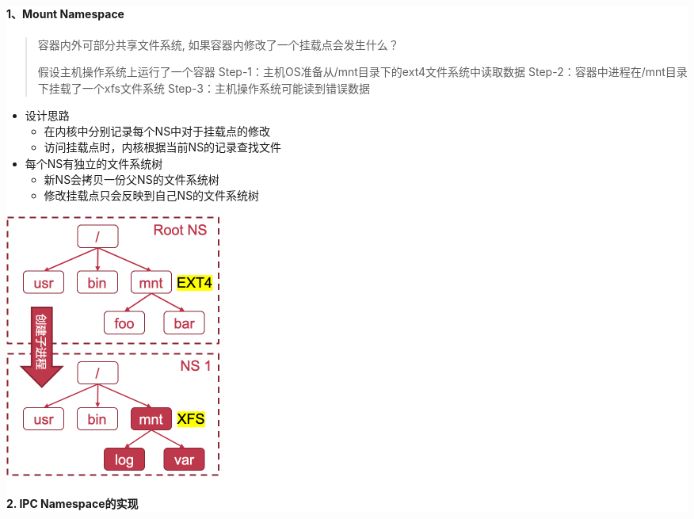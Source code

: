 
#### 1、Mount Namespace

> 容器内外可部分共享文件系统, 如果容器内修改了一个挂载点会发生什么？
>
> 假设主机操作系统上运行了一个容器
> Step-1：主机OS准备从/mnt目录下的ext4文件系统中读取数据
> Step-2：容器中进程在/mnt目录下挂载了一个xfs文件系统
> Step-3：主机操作系统可能读到错误数据

- 设计思路
  - 在内核中分别记录每个NS中对于挂载点的修改
  - 访问挂载点时，内核根据当前NS的记录查找文件
- 每个NS有独立的文件系统树
  - 新NS会拷贝一份父NS的文件系统树
  - 修改挂载点只会反映到自己NS的文件系统树

<img src="assets/image-20230511110707038.png" alt="image-20230511110707038" style="zoom:50%;" />

#### 2. IPC Namespace的实现
